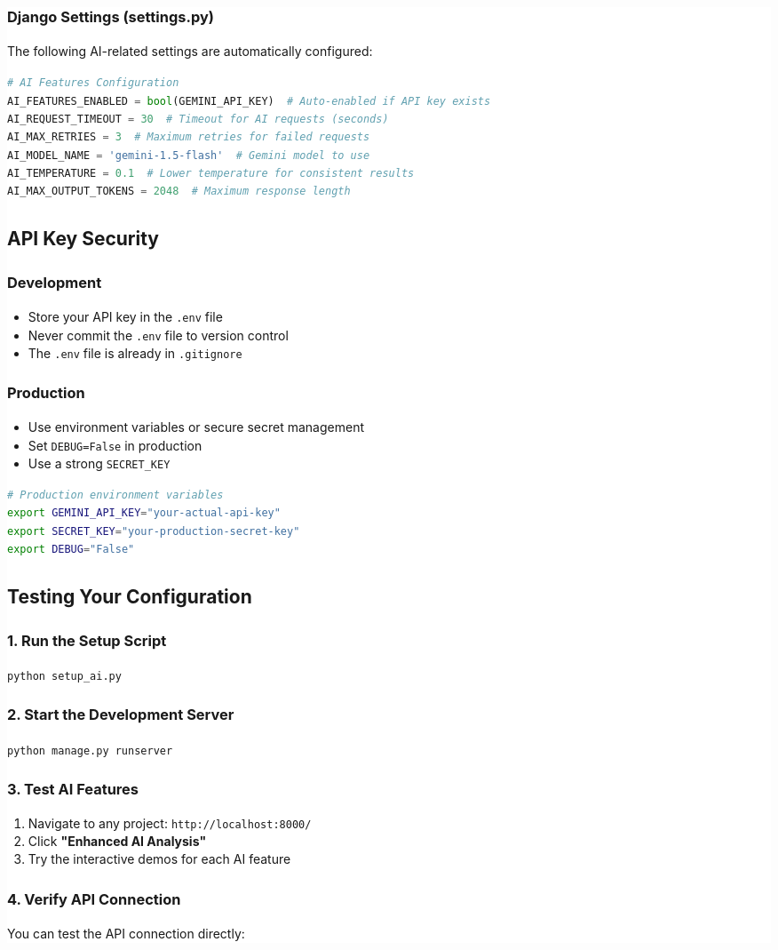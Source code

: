 ### Django Settings (settings.py)

The following AI-related settings are automatically configured:

```python
# AI Features Configuration
AI_FEATURES_ENABLED = bool(GEMINI_API_KEY)  # Auto-enabled if API key exists
AI_REQUEST_TIMEOUT = 30  # Timeout for AI requests (seconds)
AI_MAX_RETRIES = 3  # Maximum retries for failed requests
AI_MODEL_NAME = 'gemini-1.5-flash'  # Gemini model to use
AI_TEMPERATURE = 0.1  # Lower temperature for consistent results
AI_MAX_OUTPUT_TOKENS = 2048  # Maximum response length
```

## API Key Security

### Development
- Store your API key in the `.env` file
- Never commit the `.env` file to version control
- The `.env` file is already in `.gitignore`

### Production
- Use environment variables or secure secret management
- Set `DEBUG=False` in production
- Use a strong `SECRET_KEY`

```bash
# Production environment variables
export GEMINI_API_KEY="your-actual-api-key"
export SECRET_KEY="your-production-secret-key" 
export DEBUG="False"
```

## Testing Your Configuration

### 1. Run the Setup Script
```bash
python setup_ai.py
```

### 2. Start the Development Server
```bash
python manage.py runserver
```

### 3. Test AI Features
1. Navigate to any project: `http://localhost:8000/`
2. Click **"Enhanced AI Analysis"**
3. Try the interactive demos for each AI feature

### 4. Verify API Connection
You can test the API connection directly:
